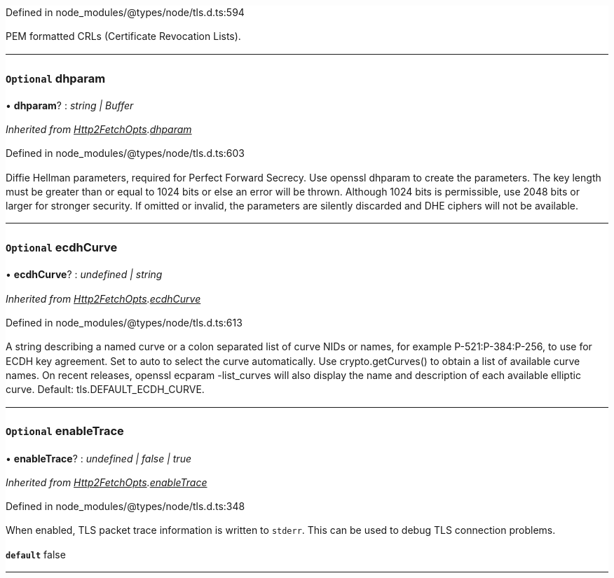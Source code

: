 Defined in node_modules/@types/node/tls.d.ts:594

PEM formatted CRLs (Certificate Revocation Lists).

___

### `Optional` dhparam

• **dhparam**? : *string | Buffer*

*Inherited from [Http2FetchOpts](http2fetchopts.md).[dhparam](http2fetchopts.md#optional-dhparam)*

Defined in node_modules/@types/node/tls.d.ts:603

Diffie Hellman parameters, required for Perfect Forward Secrecy. Use
openssl dhparam to create the parameters. The key length must be
greater than or equal to 1024 bits or else an error will be thrown.
Although 1024 bits is permissible, use 2048 bits or larger for
stronger security. If omitted or invalid, the parameters are
silently discarded and DHE ciphers will not be available.

___

### `Optional` ecdhCurve

• **ecdhCurve**? : *undefined | string*

*Inherited from [Http2FetchOpts](http2fetchopts.md).[ecdhCurve](http2fetchopts.md#optional-ecdhcurve)*

Defined in node_modules/@types/node/tls.d.ts:613

A string describing a named curve or a colon separated list of curve
NIDs or names, for example P-521:P-384:P-256, to use for ECDH key
agreement. Set to auto to select the curve automatically. Use
crypto.getCurves() to obtain a list of available curve names. On
recent releases, openssl ecparam -list_curves will also display the
name and description of each available elliptic curve. Default:
tls.DEFAULT_ECDH_CURVE.

___

### `Optional` enableTrace

• **enableTrace**? : *undefined | false | true*

*Inherited from [Http2FetchOpts](http2fetchopts.md).[enableTrace](http2fetchopts.md#optional-enabletrace)*

Defined in node_modules/@types/node/tls.d.ts:348

When enabled, TLS packet trace information is written to `stderr`. This can be
used to debug TLS connection problems.

**`default`** false

___
